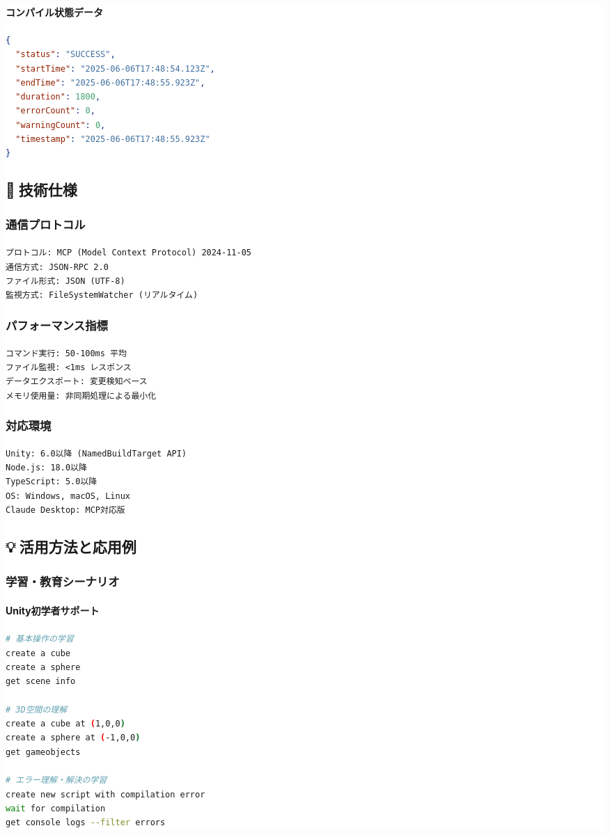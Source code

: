 #### **コンパイル状態データ**
```json
{
  "status": "SUCCESS",
  "startTime": "2025-06-06T17:48:54.123Z",
  "endTime": "2025-06-06T17:48:55.923Z",
  "duration": 1800,
  "errorCount": 0,
  "warningCount": 0,
  "timestamp": "2025-06-06T17:48:55.923Z"
}
```

## 🔧 技術仕様

### **通信プロトコル**
```
プロトコル: MCP (Model Context Protocol) 2024-11-05
通信方式: JSON-RPC 2.0
ファイル形式: JSON (UTF-8)
監視方式: FileSystemWatcher (リアルタイム)
```

### **パフォーマンス指標**
```
コマンド実行: 50-100ms 平均
ファイル監視: <1ms レスポンス
データエクスポート: 変更検知ベース
メモリ使用量: 非同期処理による最小化
```

### **対応環境**
```
Unity: 6.0以降 (NamedBuildTarget API)
Node.js: 18.0以降
TypeScript: 5.0以降
OS: Windows, macOS, Linux
Claude Desktop: MCP対応版
```

## 💡 活用方法と応用例

### **学習・教育シーナリオ**

#### **Unity初学者サポート**
```bash
# 基本操作の学習
create a cube
create a sphere
get scene info

# 3D空間の理解
create a cube at (1,0,0)
create a sphere at (-1,0,0)
get gameobjects

# エラー理解・解決の学習
create new script with compilation error
wait for compilation
get console logs --filter errors
```
